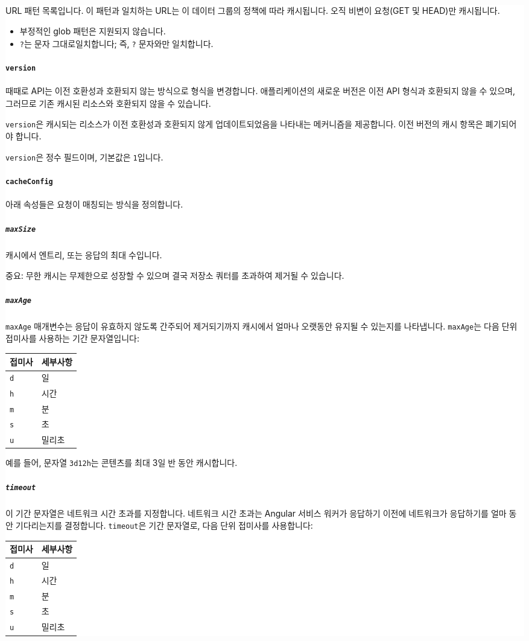 URL 패턴 목록입니다.
이 패턴과 일치하는 URL는 이 데이터 그룹의 정책에 따라 캐시됩니다.
오직 비변이 요청(GET 및 HEAD)만 캐시됩니다.

* 부정적인 glob 패턴은 지원되지 않습니다.
* `?`는 문자 그대로일치합니다; 즉, `?` 문자와만 일치합니다.

#### `version`

때때로 API는 이전 호환성과 호환되지 않는 방식으로 형식을 변경합니다. 
애플리케이션의 새로운 버전은 이전 API 형식과 호환되지 않을 수 있으며, 그러므로 기존 캐시된 리소스와 호환되지 않을 수 있습니다.

`version`은 캐시되는 리소스가 이전 호환성과 호환되지 않게 업데이트되었음을 나타내는 메커니즘을 제공합니다.
이전 버전의 캐시 항목은 폐기되어야 합니다.

`version`은 정수 필드이며, 기본값은 `1`입니다.

#### `cacheConfig`

아래 속성들은 요청이 매칭되는 방식을 정의합니다.

##### `maxSize`

캐시에서 엔트리, 또는 응답의 최대 수입니다.

중요: 무한 캐시는 무제한으로 성장할 수 있으며 결국 저장소 쿼터를 초과하여 제거될 수 있습니다.

##### `maxAge`

`maxAge` 매개변수는 응답이 유효하지 않도록 간주되어 제거되기까지 캐시에서 얼마나 오랫동안 유지될 수 있는지를 나타냅니다. `maxAge`는 다음 단위 접미사를 사용하는 기간 문자열입니다:

| 접미사 | 세부사항                  |
|:---     |:---                      |
| `d`     | 일                       |
| `h`     | 시간                     |
| `m`     | 분                       |
| `s`     | 초                       |
| `u`     | 밀리초                   |

예를 들어, 문자열 `3d12h`는 콘텐츠를 최대 3일 반 동안 캐시합니다.

##### `timeout`

이 기간 문자열은 네트워크 시간 초과를 지정합니다.
네트워크 시간 초과는 Angular 서비스 워커가 응답하기 이전에 네트워크가 응답하기를 얼마 동안 기다리는지를 결정합니다. 
`timeout`은 기간 문자열로, 다음 단위 접미사를 사용합니다:

| 접미사 | 세부사항                  |
|:---     |:---                      |
| `d`     | 일                       |
| `h`     | 시간                     |
| `m`     | 분                       |
| `s`     | 초                       |
| `u`     | 밀리초                   |
